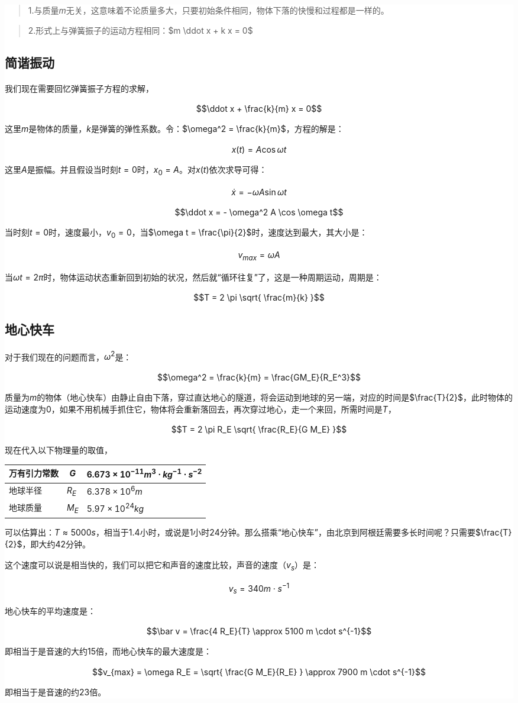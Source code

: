 > 1.与质量$m$无关，这意味着不论质量多大，只要初始条件相同，物体下落的快慢和过程都是一样的。

> 2.形式上与弹簧振子的运动方程相同：$m \ddot x + k x = 0$


## 简谐振动

我们现在需要回忆弹簧振子方程的求解，

$$\ddot x + \frac{k}{m} x = 0$$

这里$m$是物体的质量，$k$是弹簧的弹性系数。令：$\omega^2 = \frac{k}{m}$，方程的解是：

$$x(t) = A \cos \omega t$$

这里$A$是振幅。并且假设当时刻$t=0$时，$x_0 = A$。对$x(t)$依次求导可得：

$$\dot x = - \omega A \sin \omega t$$

$$\ddot x = - \omega^2 A \cos \omega t$$

当时刻$t = 0$时，速度最小，$v_0 = 0$，当$\omega t = \frac{\pi}{2}$时，速度达到最大，其大小是：

$$v_{max} = \omega A$$

当$\omega t = 2 \pi$时，物体运动状态重新回到初始的状况，然后就“循环往复”了，这是一种周期运动，周期是：

$$T = 2 \pi \sqrt{ \frac{m}{k} }$$

## 地心快车

对于我们现在的问题而言，$\omega^2$是：

$$\omega^2 = \frac{k}{m} = \frac{GM_E}{R_E^3}$$

质量为$m$的物体（地心快车）由静止自由下落，穿过直达地心的隧道，将会运动到地球的另一端，对应的时间是$\frac{T}{2}$，此时物体的运动速度为0，如果不用机械手抓住它，物体将会重新落回去，再次穿过地心，走一个来回，所需时间是$T$，

$$T = 2 \pi R_E \sqrt{ \frac{R_E}{G M_E} }$$

现在代入以下物理量的取值，

万有引力常数 | $G$ | $6.673 \times 10^{-11} m^3 \cdot kg^{-1} \cdot s^{-2}$
--------- | --------- | --------
地球半径 | $R_E$ | $6.378 \times 10^6 m$
地球质量 | $M_E$ | $5.97 \times 10^{24} kg$

可以估算出：$T \approx 5000 s$，相当于1.4小时，或说是1小时24分钟。那么搭乘“地心快车”，由北京到阿根廷需要多长时间呢？只需要$\frac{T}{2}$，即大约42分钟。

这个速度可以说是相当快的，我们可以把它和声音的速度比较，声音的速度（$v_s$）是：

$$v_s = 340 m \cdot s^{-1}$$

地心快车的平均速度是：

$$\bar v = \frac{4 R_E}{T} \approx 5100 m \cdot s^{-1}$$

即相当于是音速的大约15倍，而地心快车的最大速度是：

$$v_{max} = \omega R_E = \sqrt{ \frac{G M_E}{R_E} } \approx 7900 m \cdot s^{-1}$$

即相当于是音速的约23倍。
